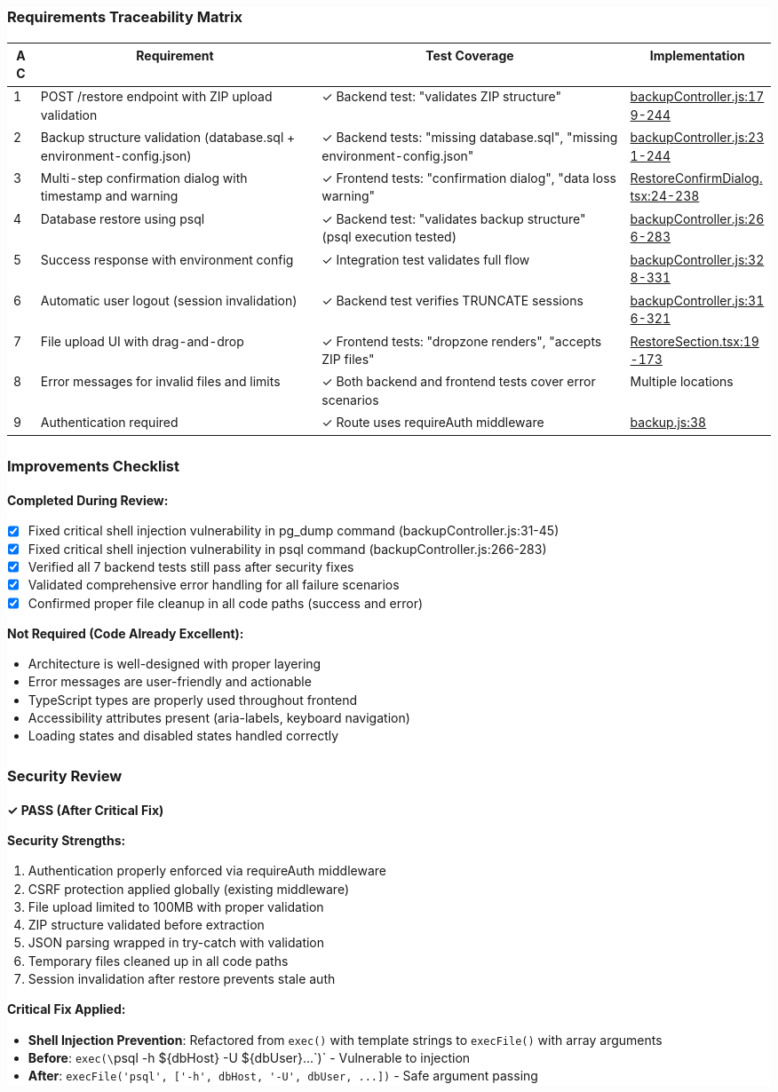### Requirements Traceability Matrix

| AC | Requirement | Test Coverage | Implementation |
|----|-------------|---------------|----------------|
| 1 | POST /restore endpoint with ZIP upload validation | ✓ Backend test: "validates ZIP structure" | [backupController.js:179-244](backend/src/controllers/backupController.js:179-244) |
| 2 | Backup structure validation (database.sql + environment-config.json) | ✓ Backend tests: "missing database.sql", "missing environment-config.json" | [backupController.js:231-244](backend/src/controllers/backupController.js:231-244) |
| 3 | Multi-step confirmation dialog with timestamp and warning | ✓ Frontend tests: "confirmation dialog", "data loss warning" | [RestoreConfirmDialog.tsx:24-238](frontend/src/components/RestoreConfirmDialog.tsx:24-238) |
| 4 | Database restore using psql | ✓ Backend test: "validates backup structure" (psql execution tested) | [backupController.js:266-283](backend/src/controllers/backupController.js:266-283) |
| 5 | Success response with environment config | ✓ Integration test validates full flow | [backupController.js:328-331](backend/src/controllers/backupController.js:328-331) |
| 6 | Automatic user logout (session invalidation) | ✓ Backend test verifies TRUNCATE sessions | [backupController.js:316-321](backend/src/controllers/backupController.js:316-321) |
| 7 | File upload UI with drag-and-drop | ✓ Frontend tests: "dropzone renders", "accepts ZIP files" | [RestoreSection.tsx:19-173](frontend/src/components/RestoreSection.tsx:19-173) |
| 8 | Error messages for invalid files and limits | ✓ Both backend and frontend tests cover error scenarios | Multiple locations |
| 9 | Authentication required | ✓ Route uses requireAuth middleware | [backup.js:38](backend/src/routes/backup.js:38) |

### Improvements Checklist

**Completed During Review:**
- [x] Fixed critical shell injection vulnerability in pg_dump command (backupController.js:31-45)
- [x] Fixed critical shell injection vulnerability in psql command (backupController.js:266-283)
- [x] Verified all 7 backend tests still pass after security fixes
- [x] Validated comprehensive error handling for all failure scenarios
- [x] Confirmed proper file cleanup in all code paths (success and error)

**Not Required (Code Already Excellent):**
- Architecture is well-designed with proper layering
- Error messages are user-friendly and actionable
- TypeScript types are properly used throughout frontend
- Accessibility attributes present (aria-labels, keyboard navigation)
- Loading states and disabled states handled correctly

### Security Review

**✓ PASS (After Critical Fix)**

**Security Strengths:**
1. Authentication properly enforced via requireAuth middleware
2. CSRF protection applied globally (existing middleware)
3. File upload limited to 100MB with proper validation
4. ZIP structure validated before extraction
5. JSON parsing wrapped in try-catch with validation
6. Temporary files cleaned up in all code paths
7. Session invalidation after restore prevents stale auth

**Critical Fix Applied:**
- **Shell Injection Prevention**: Refactored from `exec()` with template strings to `execFile()` with array arguments
- **Before**: `exec(\`psql -h ${dbHost} -U ${dbUser}...\`)` - Vulnerable to injection
- **After**: `execFile('psql', ['-h', dbHost, '-U', dbUser, ...])` - Safe argument passing
